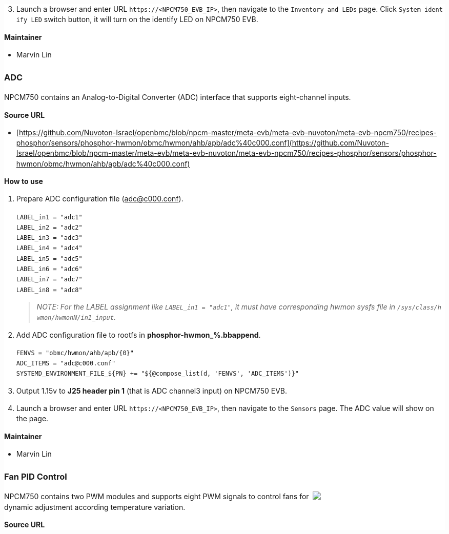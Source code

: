 3. Launch a browser and enter URL `https://<NPCM750_EVB_IP>`, then navigate to the `Inventory and LEDs` page. Click `System identify LED` switch button, it will turn on the identify LED on NPCM750 EVB.

**Maintainer**

* Marvin Lin

### ADC
NPCM750 contains an Analog-to-Digital Converter (ADC) interface that supports eight-channel inputs.    

**Source URL**
* [https://github.com/Nuvoton-Israel/openbmc/blob/npcm-master/meta-evb/meta-evb-nuvoton/meta-evb-npcm750/recipes-phosphor/sensors/phosphor-hwmon/obmc/hwmon/ahb/apb/adc%40c000.conf](https://github.com/Nuvoton-Israel/openbmc/blob/npcm-master/meta-evb/meta-evb-nuvoton/meta-evb-npcm750/recipes-phosphor/sensors/phosphor-hwmon/obmc/hwmon/ahb/apb/adc%40c000.conf)  

**How to use**  
 1. Prepare ADC configuration file (adc@c000.conf).
    ```
    LABEL_in1 = "adc1"
    LABEL_in2 = "adc2"
    LABEL_in3 = "adc3"
    LABEL_in4 = "adc4"
    LABEL_in5 = "adc5"
    LABEL_in6 = "adc6"
    LABEL_in7 = "adc7"
    LABEL_in8 = "adc8"
    ```  
    > _NOTE: For the LABEL assignment like `LABEL_in1 = "adc1"`, it must have corresponding hwmon sysfs file in `/sys/class/hwmon/hwmonN/in1_input`._

 2. Add ADC configuration file to rootfs in **phosphor-hwmon_%.bbappend**.
    ```
    FENVS = "obmc/hwmon/ahb/apb/{0}"
    ADC_ITEMS = "adc@c000.conf"
    SYSTEMD_ENVIRONMENT_FILE_${PN} += "${@compose_list(d, 'FENVS', 'ADC_ITEMS')}"
    ```
 
 3. Output 1.15v to **J25 header pin 1** (that is ADC channel3 input) on NPCM750 EVB.
 4. Launch a browser and enter URL `https://<NPCM750_EVB_IP>`, then navigate to the `Sensors` page. The ADC value will show on the page.

**Maintainer**

* Marvin Lin  


### Fan PID Control
<img align="right" width="30%" src="https://cdn.rawgit.com/NTC-CCBG/snapshots/e12e9dd/openbmc/fan_stepwise_pwm.png">

NPCM750 contains two PWM modules and supports eight PWM signals to control fans for dynamic adjustment according temperature variation.

**Source URL**
